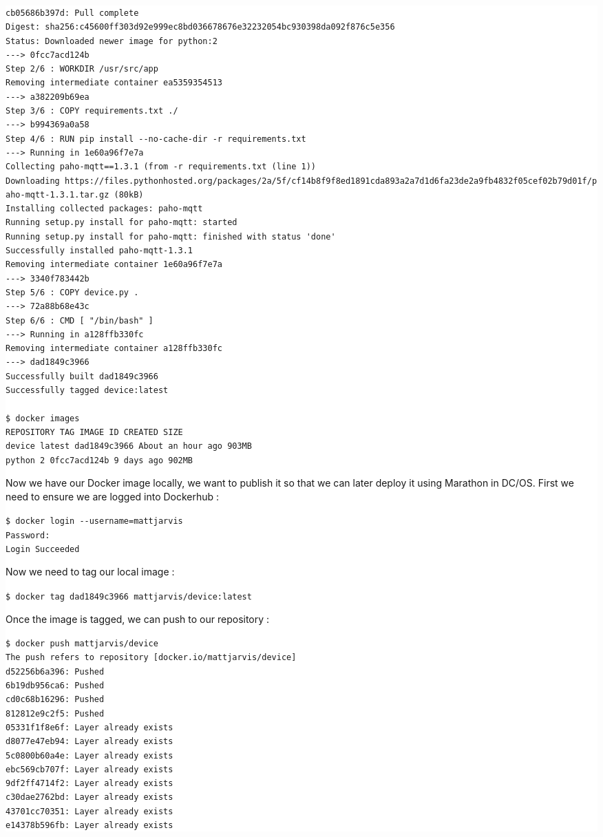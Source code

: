 ```
cb05686b397d: Pull complete
Digest: sha256:c45600ff303d92e999ec8bd036678676e32232054bc930398da092f876c5e356
Status: Downloaded newer image for python:2
---> 0fcc7acd124b
Step 2/6 : WORKDIR /usr/src/app
Removing intermediate container ea5359354513
---> a382209b69ea
Step 3/6 : COPY requirements.txt ./
---> b994369a0a58
Step 4/6 : RUN pip install --no-cache-dir -r requirements.txt
---> Running in 1e60a96f7e7a
Collecting paho-mqtt==1.3.1 (from -r requirements.txt (line 1))
Downloading https://files.pythonhosted.org/packages/2a/5f/cf14b8f9f8ed1891cda893a2a7d1d6fa23de2a9fb4832f05cef02b79d01f/paho-mqtt-1.3.1.tar.gz (80kB)
Installing collected packages: paho-mqtt
Running setup.py install for paho-mqtt: started
Running setup.py install for paho-mqtt: finished with status 'done'
Successfully installed paho-mqtt-1.3.1
Removing intermediate container 1e60a96f7e7a
---> 3340f783442b
Step 5/6 : COPY device.py .
---> 72a88b68e43c
Step 6/6 : CMD [ "/bin/bash" ]
---> Running in a128ffb330fc
Removing intermediate container a128ffb330fc
---> dad1849c3966
Successfully built dad1849c3966
Successfully tagged device:latest
 
$ docker images
REPOSITORY TAG IMAGE ID CREATED SIZE
device latest dad1849c3966 About an hour ago 903MB
python 2 0fcc7acd124b 9 days ago 902MB
```

Now we have our Docker image locally, we want to publish it so that we can later deploy it using Marathon in DC/OS. First we need to ensure we are logged into Dockerhub :

```
$ docker login --username=mattjarvis
Password:
Login Succeeded
```

Now we need to tag our local image :

```
$ docker tag dad1849c3966 mattjarvis/device:latest
```

Once the image is tagged, we can push to our repository :

```
$ docker push mattjarvis/device
The push refers to repository [docker.io/mattjarvis/device]
d52256b6a396: Pushed
6b19db956ca6: Pushed
cd0c68b16296: Pushed
812812e9c2f5: Pushed
05331f1f8e6f: Layer already exists
d8077e47eb94: Layer already exists
5c0800b60a4e: Layer already exists
ebc569cb707f: Layer already exists
9df2ff4714f2: Layer already exists
c30dae2762bd: Layer already exists
43701cc70351: Layer already exists
e14378b596fb: Layer already exists
```